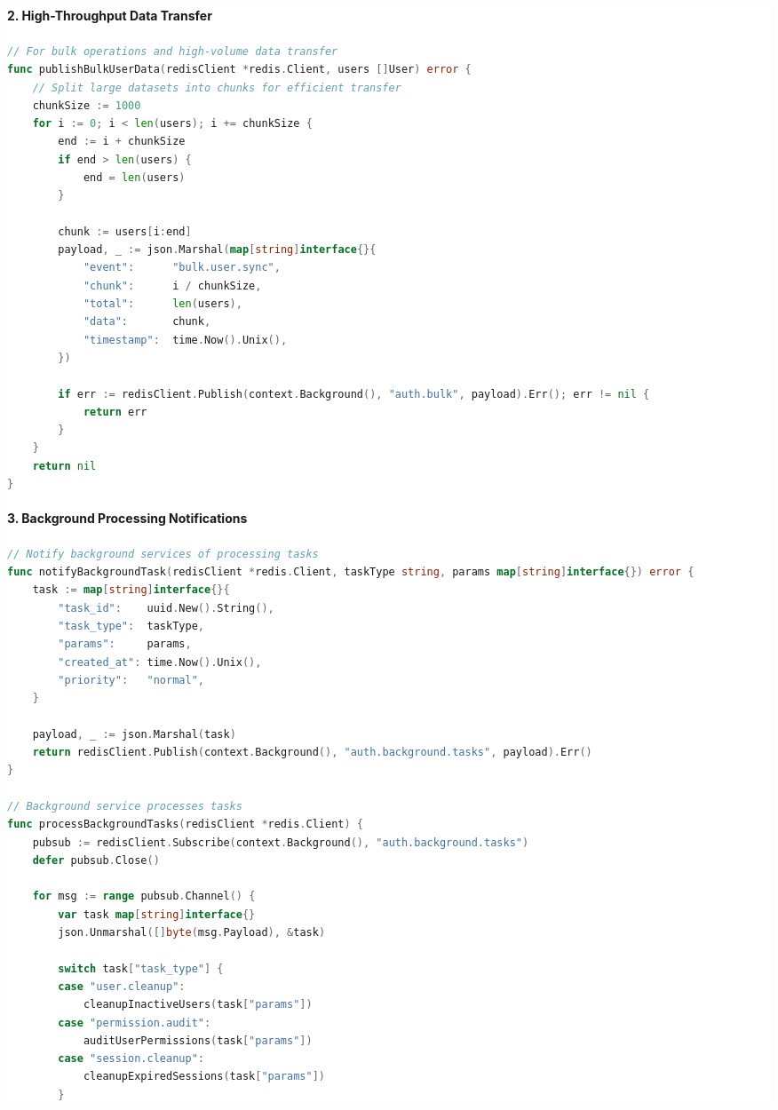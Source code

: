 #### 2. High-Throughput Data Transfer
```go
// For bulk operations and high-volume data transfer
func publishBulkUserData(redisClient *redis.Client, users []User) error {
    // Split large datasets into chunks for efficient transfer
    chunkSize := 1000
    for i := 0; i < len(users); i += chunkSize {
        end := i + chunkSize
        if end > len(users) {
            end = len(users)
        }

        chunk := users[i:end]
        payload, _ := json.Marshal(map[string]interface{}{
            "event":      "bulk.user.sync",
            "chunk":      i / chunkSize,
            "total":      len(users),
            "data":       chunk,
            "timestamp":  time.Now().Unix(),
        })

        if err := redisClient.Publish(context.Background(), "auth.bulk", payload).Err(); err != nil {
            return err
        }
    }
    return nil
}
```

#### 3. Background Processing Notifications
```go
// Notify background services of processing tasks
func notifyBackgroundTask(redisClient *redis.Client, taskType string, params map[string]interface{}) error {
    task := map[string]interface{}{
        "task_id":    uuid.New().String(),
        "task_type":  taskType,
        "params":     params,
        "created_at": time.Now().Unix(),
        "priority":   "normal",
    }

    payload, _ := json.Marshal(task)
    return redisClient.Publish(context.Background(), "auth.background.tasks", payload).Err()
}

// Background service processes tasks
func processBackgroundTasks(redisClient *redis.Client) {
    pubsub := redisClient.Subscribe(context.Background(), "auth.background.tasks")
    defer pubsub.Close()

    for msg := range pubsub.Channel() {
        var task map[string]interface{}
        json.Unmarshal([]byte(msg.Payload), &task)

        switch task["task_type"] {
        case "user.cleanup":
            cleanupInactiveUsers(task["params"])
        case "permission.audit":
            auditUserPermissions(task["params"])
        case "session.cleanup":
            cleanupExpiredSessions(task["params"])
        }
```